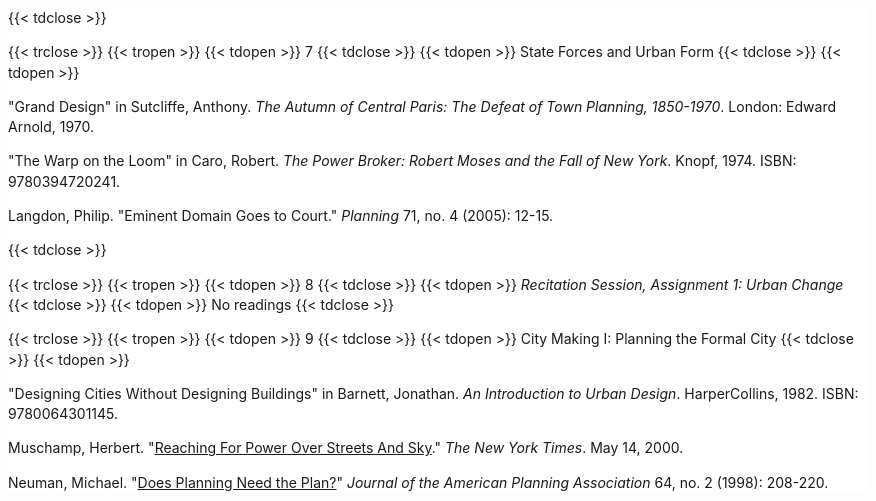 
{{< tdclose >}}

{{< trclose >}}
{{< tropen >}}
{{< tdopen >}}
7
{{< tdclose >}}
{{< tdopen >}}
State Forces and Urban Form
{{< tdclose >}}
{{< tdopen >}}


"Grand Design" in Sutcliffe, Anthony. _The Autumn of Central Paris: The Defeat of Town Planning, 1850-1970_. London: Edward Arnold, 1970.

"The Warp on the Loom" in Caro, Robert. _The Power Broker: Robert Moses and the Fall of New York_. Knopf, 1974. ISBN: 9780394720241.

Langdon, Philip. "Eminent Domain Goes to Court." _Planning_ 71, no. 4 (2005): 12-15.


{{< tdclose >}}

{{< trclose >}}
{{< tropen >}}
{{< tdopen >}}
8
{{< tdclose >}}
{{< tdopen >}}
_Recitation Session, Assignment 1: Urban Change_
{{< tdclose >}}
{{< tdopen >}}
No readings
{{< tdclose >}}

{{< trclose >}}
{{< tropen >}}
{{< tdopen >}}
9
{{< tdclose >}}
{{< tdopen >}}
City Making I: Planning the Formal City
{{< tdclose >}}
{{< tdopen >}}


"Designing Cities Without Designing Buildings" in Barnett, Jonathan. _An Introduction to Urban Design_. HarperCollins, 1982. ISBN: 9780064301145.

Muschamp, Herbert. "[Reaching For Power Over Streets And Sky](http://www.nytimes.com/2000/05/14/arts/art-architecture-reaching-for-power-over-streets-and-sky.html)." _The New York Times_. May 14, 2000.

Neuman, Michael. "[Does Planning Need the Plan?](https://doi.org/10.1080/01944369808975976)" _Journal of the American Planning Association_ 64, no. 2 (1998): 208-220.
